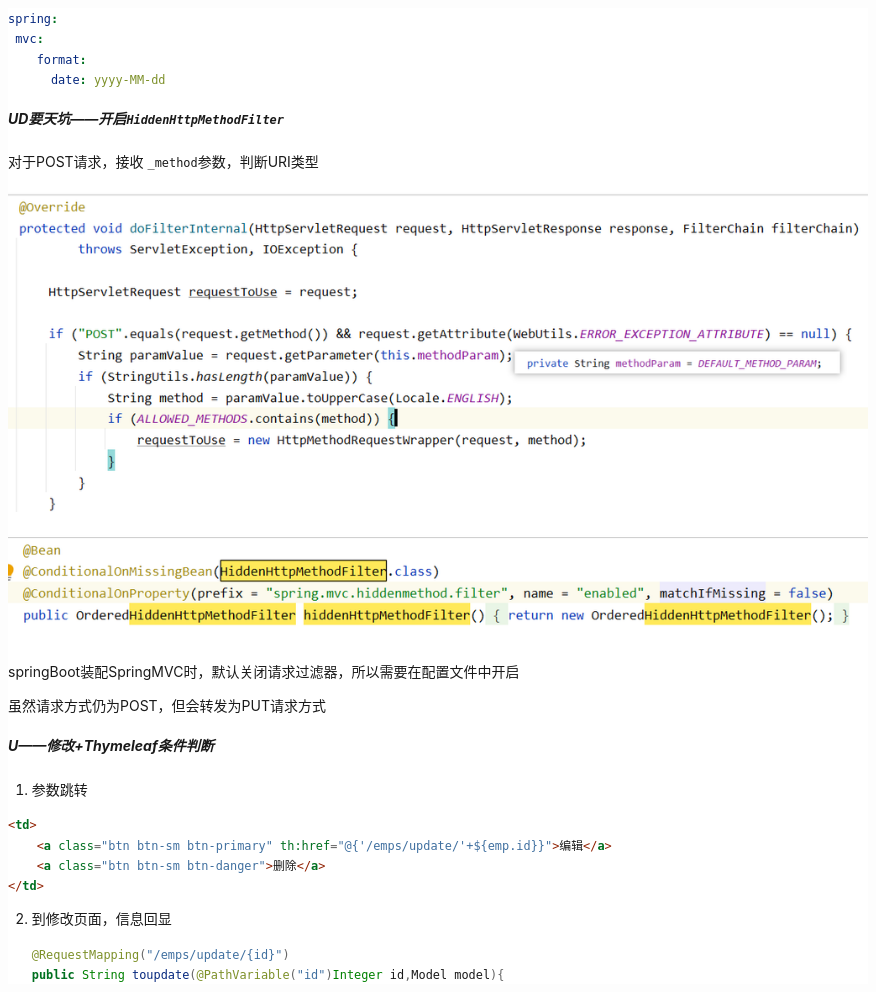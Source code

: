```yaml
spring:
 mvc:
    format:
      date: yyyy-MM-dd
```

##### UD要天坑——开启`HiddenHttpMethodFilter`

对于POST请求，接收 `_method`参数，判断URI类型

![image-20210301101454202](SpringBoot.assets/image-20210301101454202.png)

![image-20210301101706862](SpringBoot.assets/image-20210301101706862.png)

springBoot装配SpringMVC时，默认关闭请求过滤器，所以需要在配置文件中开启

虽然请求方式仍为POST，但会转发为PUT请求方式

##### U——修改+Thymeleaf条件判断

1.  参数跳转

```html
<td>
    <a class="btn btn-sm btn-primary" th:href="@{'/emps/update/'+${emp.id}}">编辑</a>
    <a class="btn btn-sm btn-danger">删除</a>
</td>
```

2.  到修改页面，信息回显

    ```java
    @RequestMapping("/emps/update/{id}")
    public String toupdate(@PathVariable("id")Integer id,Model model){
    